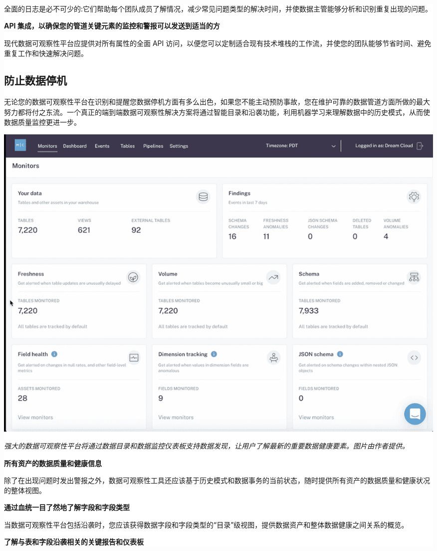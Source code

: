 全面的日志是必不可少的:它们帮助每个团队成员了解情况，减少常见问题类型的解决时间，并使数据主管能够分析和识别重复出现的问题。

**API 集成，以确保您的管道关键元素的监控和警报可以发送到适当的方**

现代数据可观察性平台应提供对所有属性的全面 API 访问，以便您可以定制适合现有技术堆栈的工作流，并使您的团队能够节省时间、避免重复工作和快速解决问题。

## 防止数据停机

无论您的数据可观察性平台在识别和提醒您数据停机方面有多么出色，如果您不能主动预防事故，您在维护可靠的数据管道方面所做的最大努力都将付之东流。一个真正的端到端数据可观察性解决方案将通过智能目录和沿袭功能，利用机器学习来理解数据中的历史模式，从而使数据质量监控更进一步。

![](img/57d6da04849ca4f51e82ee491aaee91d.png)

*强大的数据可观察性平台将通过数据目录和数据监控仪表板支持数据发现，让用户了解最新的重要数据健康要素。图片由作者提供。*

**所有资产的数据质量和健康信息**

除了在出现问题时发出警报之外，数据可观察性工具还应该基于历史模式和数据事务的当前状态，随时提供所有资产的数据质量和健康状况的整体视图。

**通过血统一目了然地了解字段和字段类型**

当数据可观察性平台包括沿袭时，您应该获得数据字段和字段类型的“目录”级视图，提供数据资产和整体数据健康之间关系的概览。

**了解与表和字段沿袭相关的关键报告和仪表板**
